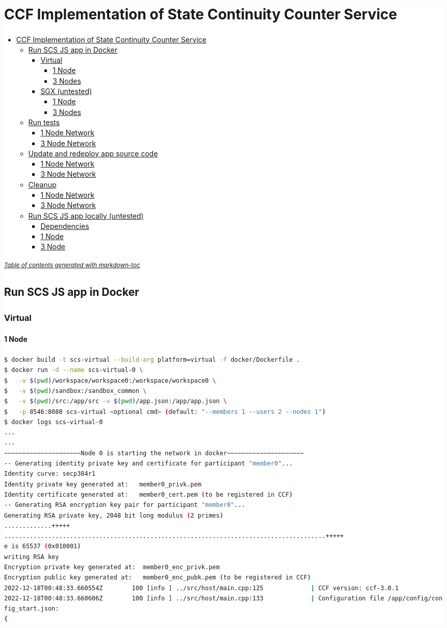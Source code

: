 # CCF Implementation of State Continuity Counter Service

- [CCF Implementation of State Continuity Counter Service](#ccf-implementation-of-state-continuity-counter-service)
  - [Run SCS JS app in Docker](#run-scs-js-app-in-docker)
    - [Virtual](#virtual)
      - [1 Node](#1-node)
      - [3 Nodes](#3-nodes)
    - [SGX  (untested)](#sgx--untested)
      - [1 Node](#1-node-1)
      - [3 Nodes](#3-nodes-1)
  - [Run tests](#run-tests)
    - [1 Node Network](#1-node-network)
    - [3 Node Network](#3-node-network)
  - [Update and redeploy app source code](#update-and-redeploy-app-source-code)
    - [1 Node Network](#1-node-network-1)
    - [3 Node Network](#3-node-network-1)
  - [Cleanup](#cleanup)
    - [1 Node Network](#1-node-network-2)
    - [3 Node Network](#3-node-network-2)
  - [Run SCS JS app locally (untested)](#run-scs-js-app-locally-untested)
    - [Dependencies](#dependencies)
    - [1 Node](#1-node-2)
    - [3 Node](#3-node)

<small><i><a href='http://ecotrust-canada.github.io/markdown-toc/'>Table of contents generated with markdown-toc</a></i></small>



## Run SCS JS app in Docker

### Virtual

#### 1 Node
```bash
$ docker build -t scs-virtual --build-arg platform=virtual -f docker/Dockerfile .
$ docker run -d --name scs-virtual-0 \
$	-v $(pwd)/workspace/workspace0:/workspace/workspace0 \
$	-v $(pwd)/sandbox:/sandbox_common \
$	-v $(pwd)/src:/app/src -v $(pwd)/app.json:/app/app.json \
$	-p 8546:8080 scs-virtual <optional cmd> (default: "--members 1 --users 2 --nodes 1")
$ docker logs scs-virtual-0
...
...
~~~~~~~~~~~~~~~~~~~~~Node 0 is starting the network in docker~~~~~~~~~~~~~~~~~~~~~
-- Generating identity private key and certificate for participant "member0"...
Identity curve: secp384r1
Identity private key generated at:   member0_privk.pem
Identity certificate generated at:   member0_cert.pem (to be registered in CCF)
-- Generating RSA encryption key pair for participant "member0"...
Generating RSA private key, 2048 bit long modulus (2 primes)
.............+++++
........................................................................................+++++
e is 65537 (0x010001)
writing RSA key
Encryption private key generated at:  member0_enc_privk.pem
Encryption public key generated at:   member0_enc_pubk.pem (to be registered in CCF)
2022-12-18T00:48:33.660554Z        100 [info ] ../src/host/main.cpp:125             | CCF version: ccf-3.0.1
2022-12-18T00:48:33.660606Z        100 [info ] ../src/host/main.cpp:133             | Configuration file /app/config/config_start.json:
{
```